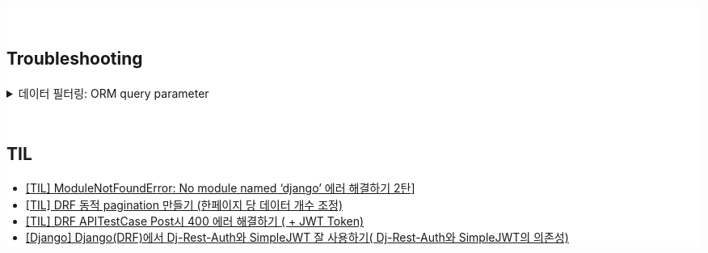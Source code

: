 </br>

## Troubleshooting

<details><summary>데이터 필터링: ORM query parameter</summary></details>



</br>


## TIL

- [[TIL] ModuleNotFoundError: No module named ‘django’ 에러 해결하기 2탄](https://medium.com/@heeee/til-modulenotfounderror-no-module-named-django-%EC%97%90%EB%9F%AC-%ED%95%B4%EA%B2%B0%ED%95%98%EA%B8%B0-2%ED%83%84-27246e545d8b)]
- [[TIL] DRF 동적 pagination 만들기 (한페이지 당 데이터 개수 조정)](https://medium.com/@heeee/til-drf-%EB%8F%99%EC%A0%81-pagination-%EB%A7%8C%EB%93%A4%EA%B8%B0-%ED%95%9C%ED%8E%98%EC%9D%B4%EC%A7%80-%EB%8B%B9-%EB%8D%B0%EC%9D%B4%ED%84%B0-%EA%B0%9C%EC%88%98-%EC%A1%B0%EC%A0%95-6f1e2f2e973c)
- [[TIL] DRF APITestCase Post시 400 에러 해결하기 ( + JWT Token)](https://medium.com/@heeee/til-drf-apitestcase-post%EC%8B%9C-400-%EC%97%90%EB%9F%AC-%ED%95%B4%EA%B2%B0%ED%95%98%EA%B8%B0-jwt-token-c8368f89b0ad)
- [[Django] Django(DRF)에서 Dj-Rest-Auth와 SimpleJWT 잘 사용하기( Dj-Rest-Auth와 SimpleJWT의 의존성)](https://medium.com/@heeee/django-django-drf-%EC%97%90%EC%84%9C-dj-rest-auth%EC%99%80-simplejwt-%EC%9E%98-%EC%82%AC%EC%9A%A9%ED%95%98%EA%B8%B0-dj-rest-auth%EC%99%80-simplejwt%EC%9D%98-%EC%9D%98%EC%A1%B4%EC%84%B1-88c80bf4fb0f)






